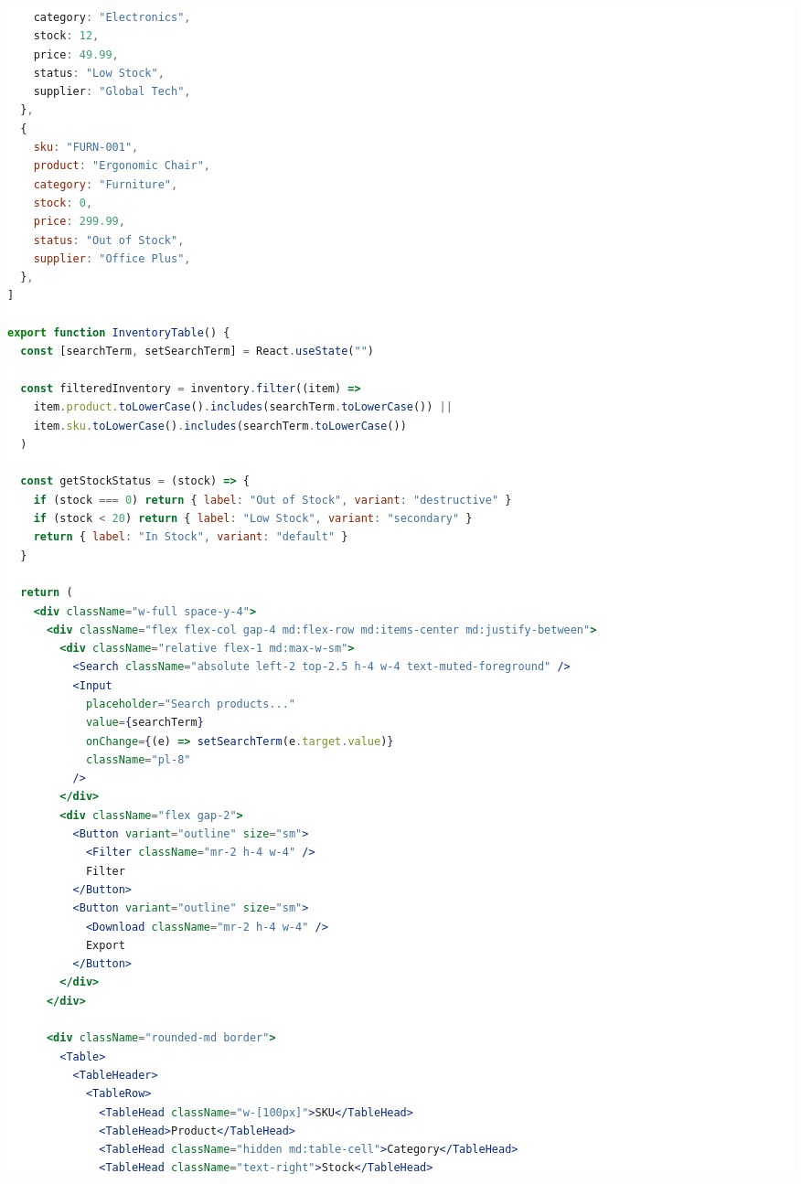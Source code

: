 ```jsx
    category: "Electronics",
    stock: 12,
    price: 49.99,
    status: "Low Stock",
    supplier: "Global Tech",
  },
  {
    sku: "FURN-001",
    product: "Ergonomic Chair",
    category: "Furniture",
    stock: 0,
    price: 299.99,
    status: "Out of Stock",
    supplier: "Office Plus",
  },
]

export function InventoryTable() {
  const [searchTerm, setSearchTerm] = React.useState("")

  const filteredInventory = inventory.filter((item) =>
    item.product.toLowerCase().includes(searchTerm.toLowerCase()) ||
    item.sku.toLowerCase().includes(searchTerm.toLowerCase())
  )

  const getStockStatus = (stock) => {
    if (stock === 0) return { label: "Out of Stock", variant: "destructive" }
    if (stock < 20) return { label: "Low Stock", variant: "secondary" }
    return { label: "In Stock", variant: "default" }
  }

  return (
    <div className="w-full space-y-4">
      <div className="flex flex-col gap-4 md:flex-row md:items-center md:justify-between">
        <div className="relative flex-1 md:max-w-sm">
          <Search className="absolute left-2 top-2.5 h-4 w-4 text-muted-foreground" />
          <Input
            placeholder="Search products..."
            value={searchTerm}
            onChange={(e) => setSearchTerm(e.target.value)}
            className="pl-8"
          />
        </div>
        <div className="flex gap-2">
          <Button variant="outline" size="sm">
            <Filter className="mr-2 h-4 w-4" />
            Filter
          </Button>
          <Button variant="outline" size="sm">
            <Download className="mr-2 h-4 w-4" />
            Export
          </Button>
        </div>
      </div>

      <div className="rounded-md border">
        <Table>
          <TableHeader>
            <TableRow>
              <TableHead className="w-[100px]">SKU</TableHead>
              <TableHead>Product</TableHead>
              <TableHead className="hidden md:table-cell">Category</TableHead>
              <TableHead className="text-right">Stock</TableHead>
```